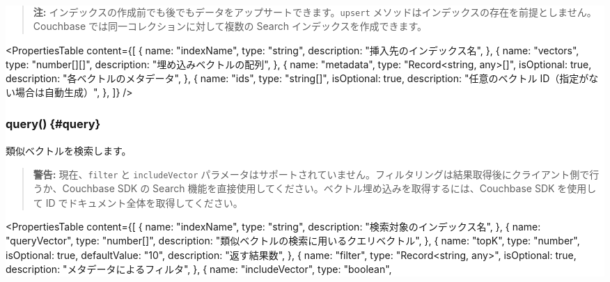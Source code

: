 > **注:** インデックスの作成前でも後でもデータをアップサートできます。`upsert` メソッドはインデックスの存在を前提としません。Couchbase では同一コレクションに対して複数の Search インデックスを作成できます。

<PropertiesTable
  content={[
{
name: "indexName",
type: "string",
description: "挿入先のインデックス名",
},
{
name: "vectors",
type: "number[][]",
description: "埋め込みベクトルの配列",
},
{
name: "metadata",
type: "Record<string, any>[]",
isOptional: true,
description: "各ベクトルのメタデータ",
},
{
name: "ids",
type: "string[]",
isOptional: true,
description: "任意のベクトル ID（指定がない場合は自動生成）",
},
]}
/>

### query() \{#query\}

類似ベクトルを検索します。

> **警告:** 現在、`filter` と `includeVector` パラメータはサポートされていません。フィルタリングは結果取得後にクライアント側で行うか、Couchbase SDK の Search 機能を直接使用してください。ベクトル埋め込みを取得するには、Couchbase SDK を使用して ID でドキュメント全体を取得してください。

<PropertiesTable
  content={[
{
name: "indexName",
type: "string",
description: "検索対象のインデックス名",
},
{
name: "queryVector",
type: "number[]",
description: "類似ベクトルの検索に用いるクエリベクトル",
},
{
name: "topK",
type: "number",
isOptional: true,
defaultValue: "10",
description: "返す結果数",
},
{
name: "filter",
type: "Record<string, any>",
isOptional: true,
description: "メタデータによるフィルタ",
},
{
name: "includeVector",
type: "boolean",